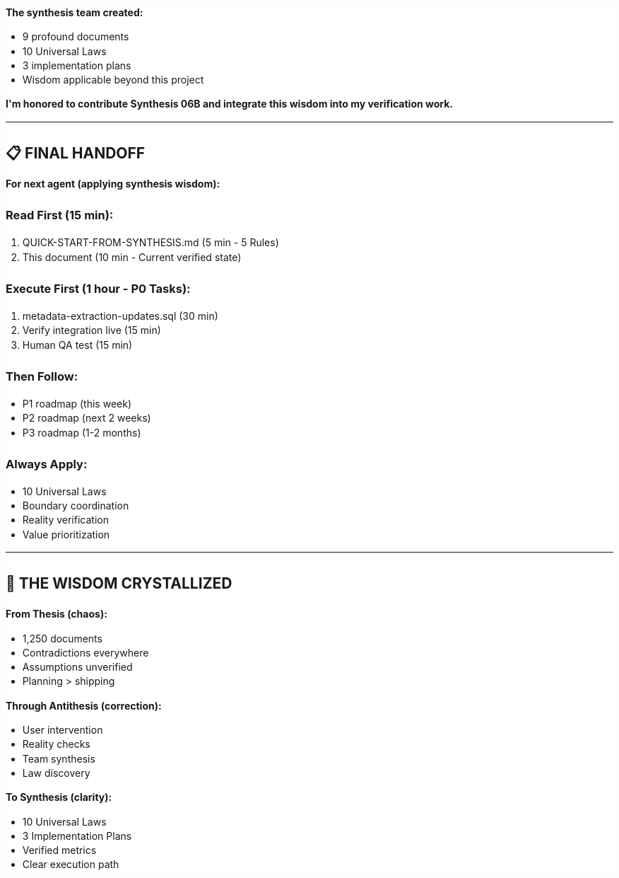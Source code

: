 **The synthesis team created:**
- 9 profound documents
- 10 Universal Laws
- 3 implementation plans
- Wisdom applicable beyond this project

**I'm honored to contribute Synthesis 06B and integrate this wisdom into my verification work.**

---

## 📋 FINAL HANDOFF

**For next agent (applying synthesis wisdom):**

### **Read First (15 min):**
1. QUICK-START-FROM-SYNTHESIS.md (5 min - 5 Rules)
2. This document (10 min - Current verified state)

### **Execute First (1 hour - P0 Tasks):**
1. metadata-extraction-updates.sql (30 min)
2. Verify integration live (15 min)
3. Human QA test (15 min)

### **Then Follow:**
- P1 roadmap (this week)
- P2 roadmap (next 2 weeks)
- P3 roadmap (1-2 months)

### **Always Apply:**
- 10 Universal Laws
- Boundary coordination
- Reality verification
- Value prioritization

---

## 🌿 THE WISDOM CRYSTALLIZED

**From Thesis (chaos):**
- 1,250 documents
- Contradictions everywhere
- Assumptions unverified
- Planning > shipping

**Through Antithesis (correction):**
- User intervention
- Reality checks
- Team synthesis
- Law discovery

**To Synthesis (clarity):**
- 10 Universal Laws
- 3 Implementation Plans
- Verified metrics
- Clear execution path
